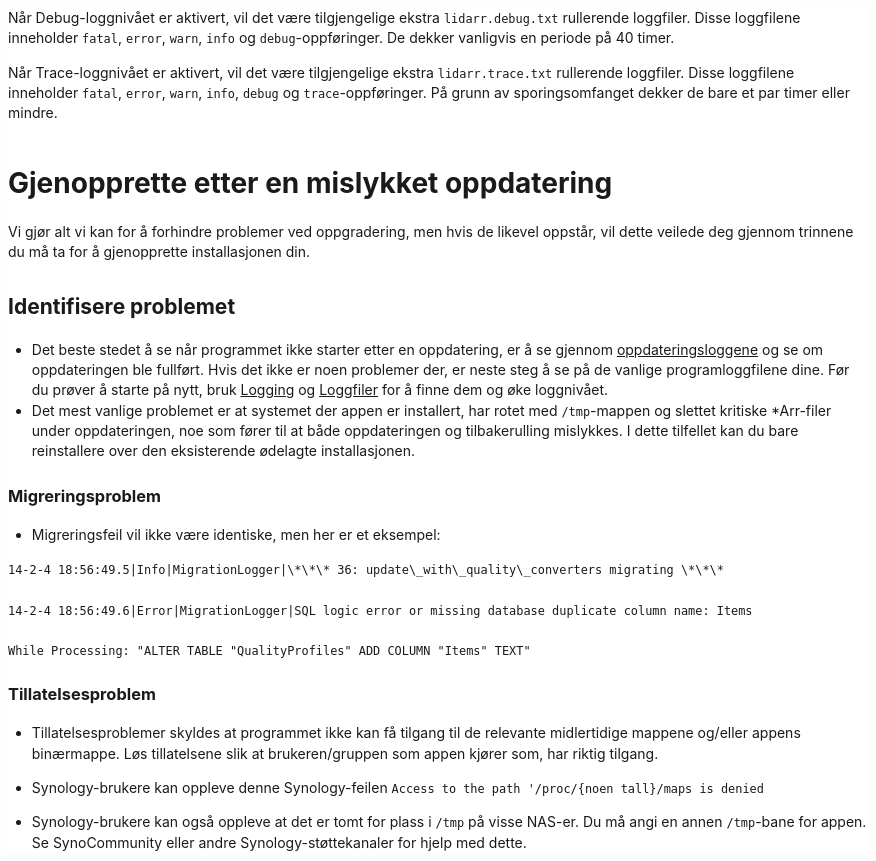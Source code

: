 Når Debug-loggnivået er aktivert, vil det være tilgjengelige ekstra `lidarr.debug.txt` rullerende loggfiler. Disse loggfilene inneholder `fatal`, `error`, `warn`, `info` og `debug`-oppføringer. De dekker vanligvis en periode på 40 timer.

Når Trace-loggnivået er aktivert, vil det være tilgjengelige ekstra `lidarr.trace.txt` rullerende loggfiler. Disse loggfilene inneholder `fatal`, `error`, `warn`, `info`, `debug` og `trace`-oppføringer. På grunn av sporingsomfanget dekker de bare et par timer eller mindre.

# Gjenopprette etter en mislykket oppdatering

Vi gjør alt vi kan for å forhindre problemer ved oppgradering, men hvis de likevel oppstår, vil dette veilede deg gjennom trinnene du må ta for å gjenopprette installasjonen din.

## Identifisere problemet

- Det beste stedet å se når programmet ikke starter etter en oppdatering, er å se gjennom [oppdateringsloggene](#plassering-for-oppdateringslogger) og se om oppdateringen ble fullført. Hvis det ikke er noen problemer der, er neste steg å se på de vanlige programloggfilene dine. Før du prøver å starte på nytt, bruk [Logging](/lidarr/settings#logging) og [Loggfiler](/lidarr/system#log-files) for å finne dem og øke loggnivået.
- Det mest vanlige problemet er at systemet der appen er installert, har rotet med `/tmp`-mappen og slettet kritiske \*Arr-filer under oppdateringen, noe som fører til at både oppdateringen og tilbakerulling mislykkes. I dette tilfellet kan du bare reinstallere over den eksisterende ødelagte installasjonen.

### Migreringsproblem

- Migreringsfeil vil ikke være identiske, men her er et eksempel:

```none
14-2-4 18:56:49.5|Info|MigrationLogger|\*\*\* 36: update\_with\_quality\_converters migrating \*\*\*

14-2-4 18:56:49.6|Error|MigrationLogger|SQL logic error or missing database duplicate column name: Items

While Processing: "ALTER TABLE "QualityProfiles" ADD COLUMN "Items" TEXT"

```

### Tillatelsesproblem

- Tillatelsesproblemer skyldes at programmet ikke kan få tilgang til de relevante midlertidige mappene og/eller appens binærmappe. Løs tillatelsene slik at brukeren/gruppen som appen kjører som, har riktig tilgang.

- Synology-brukere kan oppleve denne Synology-feilen `Access to the path '/proc/{noen tall}/maps is denied`

- Synology-brukere kan også oppleve at det er tomt for plass i `/tmp` på visse NAS-er. Du må angi en annen `/tmp`-bane for appen. Se SynoCommunity eller andre Synology-støttekanaler for hjelp med dette.
